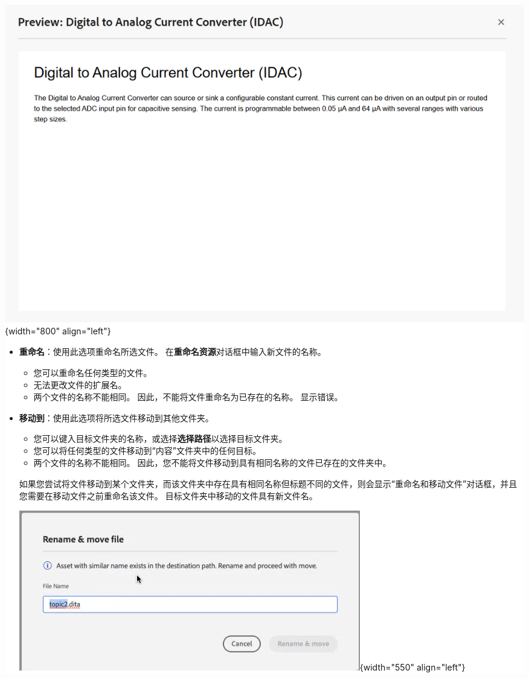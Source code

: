   ![](images/quick-preview_cs.png){width="800" align="left"}

- **重命名**：使用此选项重命名所选文件。 在&#x200B;**重命名资源**&#x200B;对话框中输入新文件的名称。
   - 您可以重命名任何类型的文件。
   - 无法更改文件的扩展名。
   - 两个文件的名称不能相同。 因此，不能将文件重命名为已存在的名称。 显示错误。

- **移动到**：使用此选项将所选文件移动到其他文件夹。
   - 您可以键入目标文件夹的名称，或选择&#x200B;**选择路径**&#x200B;以选择目标文件夹。
   - 您可以将任何类型的文件移动到“内容”文件夹中的任何目标。
   - 两个文件的名称不能相同。 因此，您不能将文件移动到具有相同名称的文件已存在的文件夹中。

  如果您尝试将文件移动到某个文件夹，而该文件夹中存在具有相同名称但标题不同的文件，则会显示“重命名和移动文件”对话框，并且您需要在移动文件之前重命名该文件。 目标文件夹中移动的文件具有新文件名。

  ![](images/rename-move-asset.png){width="550" align="left"}
